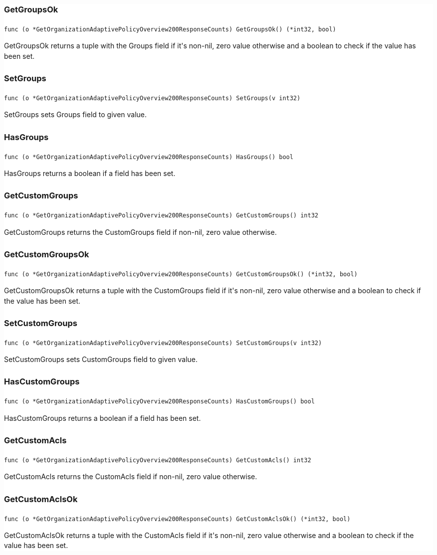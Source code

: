 ### GetGroupsOk

`func (o *GetOrganizationAdaptivePolicyOverview200ResponseCounts) GetGroupsOk() (*int32, bool)`

GetGroupsOk returns a tuple with the Groups field if it's non-nil, zero value otherwise
and a boolean to check if the value has been set.

### SetGroups

`func (o *GetOrganizationAdaptivePolicyOverview200ResponseCounts) SetGroups(v int32)`

SetGroups sets Groups field to given value.

### HasGroups

`func (o *GetOrganizationAdaptivePolicyOverview200ResponseCounts) HasGroups() bool`

HasGroups returns a boolean if a field has been set.

### GetCustomGroups

`func (o *GetOrganizationAdaptivePolicyOverview200ResponseCounts) GetCustomGroups() int32`

GetCustomGroups returns the CustomGroups field if non-nil, zero value otherwise.

### GetCustomGroupsOk

`func (o *GetOrganizationAdaptivePolicyOverview200ResponseCounts) GetCustomGroupsOk() (*int32, bool)`

GetCustomGroupsOk returns a tuple with the CustomGroups field if it's non-nil, zero value otherwise
and a boolean to check if the value has been set.

### SetCustomGroups

`func (o *GetOrganizationAdaptivePolicyOverview200ResponseCounts) SetCustomGroups(v int32)`

SetCustomGroups sets CustomGroups field to given value.

### HasCustomGroups

`func (o *GetOrganizationAdaptivePolicyOverview200ResponseCounts) HasCustomGroups() bool`

HasCustomGroups returns a boolean if a field has been set.

### GetCustomAcls

`func (o *GetOrganizationAdaptivePolicyOverview200ResponseCounts) GetCustomAcls() int32`

GetCustomAcls returns the CustomAcls field if non-nil, zero value otherwise.

### GetCustomAclsOk

`func (o *GetOrganizationAdaptivePolicyOverview200ResponseCounts) GetCustomAclsOk() (*int32, bool)`

GetCustomAclsOk returns a tuple with the CustomAcls field if it's non-nil, zero value otherwise
and a boolean to check if the value has been set.
